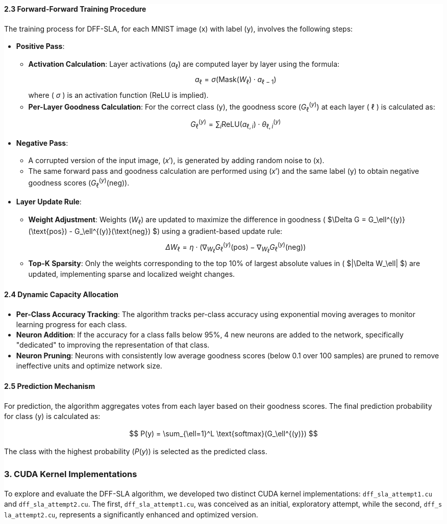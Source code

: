 #### 2.3 Forward-Forward Training Procedure

The training process for DFF-SLA, for each MNIST image (x) with label (y), involves the following steps:

*   **Positive Pass**:
    *   **Activation Calculation**: Layer activations ($a_\ell$) are computed layer by layer using the formula:
        $$ a_\ell = \sigma\left( \text{Mask}(W_\ell) \cdot a_{\ell-1} \right) $$
        where ( $\sigma$ ) is an activation function (ReLU is implied).
    *   **Per-Layer Goodness Calculation**: For the correct class (y), the goodness score ($G_\ell^{(y)}$) at each layer ( $\ell$ ) is calculated as:
        $$ G_\ell^{(y)} = \sum_{i} \text{ReLU}(a_{\ell,i}) \cdot \theta_{\ell,i}^{(y)} $$

*   **Negative Pass**:
    *   A corrupted version of the input image, ($x'$), is generated by adding random noise to (x).
    *   The same forward pass and goodness calculation are performed using ($x'$) and the same label (y) to obtain negative goodness scores ($G_\ell^{(y)}(\text{neg})$).

*   **Layer Update Rule**:
    *   **Weight Adjustment**: Weights ($W_\ell$) are updated to maximize the difference in goodness ( $\Delta G = G_\ell^{(y)}(\text{pos}) - G_\ell^{(y)}(\text{neg}) $) using a gradient-based update rule:
        $$ \Delta W_\ell = \eta \cdot \left( \nabla_{W_\ell} G_\ell^{(y)}(\text{pos}) - \nabla_{W_\ell} G_\ell^{(y)}(\text{neg}) \right) $$
    *   **Top-K Sparsity**: Only the weights corresponding to the top 10% of largest absolute values in ( $|\Delta W_\ell| $) are updated, implementing sparse and localized weight changes.

#### 2.4 Dynamic Capacity Allocation

*   **Per-Class Accuracy Tracking**: The algorithm tracks per-class accuracy using exponential moving averages to monitor learning progress for each class.
*   **Neuron Addition**: If the accuracy for a class falls below 95%, 4 new neurons are added to the network, specifically "dedicated" to improving the representation of that class.
*   **Neuron Pruning**: Neurons with consistently low average goodness scores (below 0.1 over 100 samples) are pruned to remove ineffective units and optimize network size.

#### 2.5 Prediction Mechanism

For prediction, the algorithm aggregates votes from each layer based on their goodness scores. The final prediction probability for class (y) is calculated as:

$$
P(y) = \sum_{\ell=1}^L \text{softmax}(G_\ell^{(y)})
$$

The class with the highest probability ($P(y)$) is selected as the predicted class.


### **3. CUDA Kernel Implementations**

To explore and evaluate the DFF-SLA algorithm, we developed two distinct CUDA kernel implementations: `dff_sla_attempt1.cu` and `dff_sla_attempt2.cu`. The first, `dff_sla_attempt1.cu`, was conceived as an initial, exploratory attempt, while the second, `dff_sla_attempt2.cu`, represents a significantly enhanced and optimized version.
